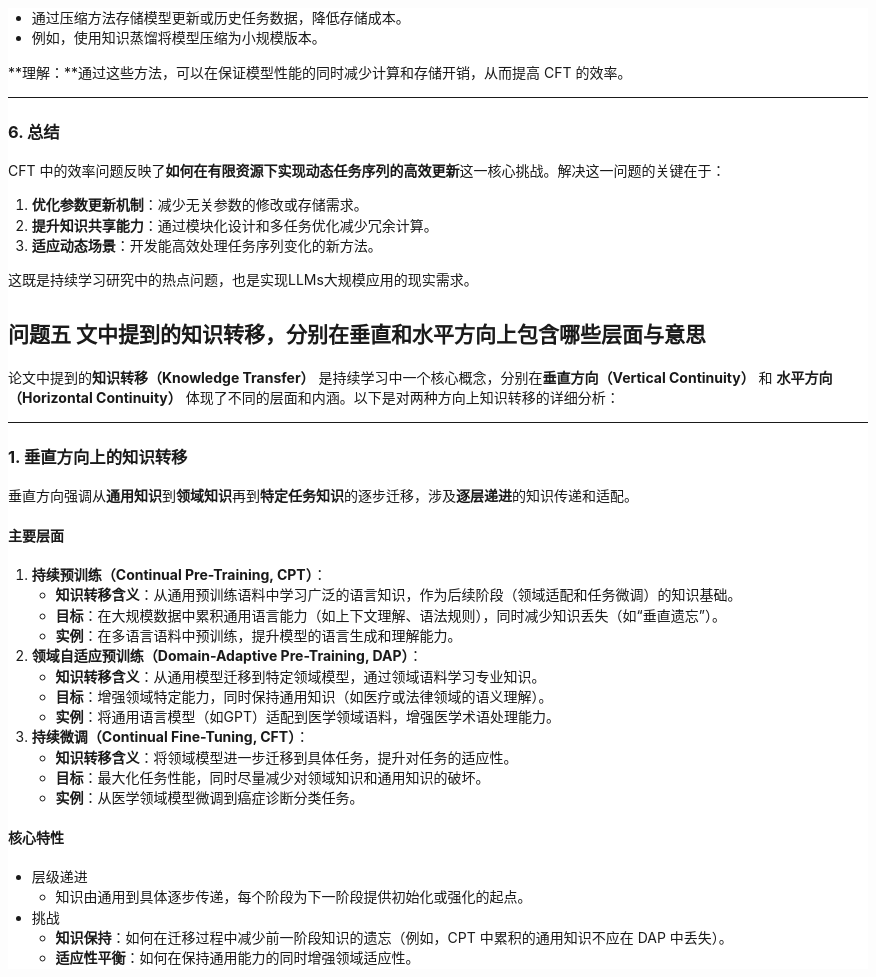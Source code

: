    - 通过压缩方法存储模型更新或历史任务数据，降低存储成本。
   - 例如，使用知识蒸馏将模型压缩为小规模版本。

**理解：**通过这些方法，可以在保证模型性能的同时减少计算和存储开销，从而提高 CFT 的效率。

------

### 6. **总结**

CFT 中的效率问题反映了**如何在有限资源下实现动态任务序列的高效更新**这一核心挑战。解决这一问题的关键在于：

1. **优化参数更新机制**：减少无关参数的修改或存储需求。
2. **提升知识共享能力**：通过模块化设计和多任务优化减少冗余计算。
3. **适应动态场景**：开发能高效处理任务序列变化的新方法。

这既是持续学习研究中的热点问题，也是实现LLMs大规模应用的现实需求。





## 问题五  文中提到的知识转移，分别在垂直和水平方向上包含哪些层面与意思



论文中提到的**知识转移（Knowledge Transfer）** 是持续学习中一个核心概念，分别在**垂直方向（Vertical Continuity）** 和 **水平方向（Horizontal Continuity）** 体现了不同的层面和内涵。以下是对两种方向上知识转移的详细分析：

------

### 1. **垂直方向上的知识转移**

垂直方向强调从**通用知识**到**领域知识**再到**特定任务知识**的逐步迁移，涉及**逐层递进**的知识传递和适配。

#### **主要层面**

1. **持续预训练（Continual Pre-Training, CPT）**：
   - **知识转移含义**：从通用预训练语料中学习广泛的语言知识，作为后续阶段（领域适配和任务微调）的知识基础。
   - **目标**：在大规模数据中累积通用语言能力（如上下文理解、语法规则），同时减少知识丢失（如“垂直遗忘”）。
   - **实例**：在多语言语料中预训练，提升模型的语言生成和理解能力。
2. **领域自适应预训练（Domain-Adaptive Pre-Training, DAP）**：
   - **知识转移含义**：从通用模型迁移到特定领域模型，通过领域语料学习专业知识。
   - **目标**：增强领域特定能力，同时保持通用知识（如医疗或法律领域的语义理解）。
   - **实例**：将通用语言模型（如GPT）适配到医学领域语料，增强医学术语处理能力。
3. **持续微调（Continual Fine-Tuning, CFT）**：
   - **知识转移含义**：将领域模型进一步迁移到具体任务，提升对任务的适应性。
   - **目标**：最大化任务性能，同时尽量减少对领域知识和通用知识的破坏。
   - **实例**：从医学领域模型微调到癌症诊断分类任务。

#### **核心特性**

- 层级递进
  - 知识由通用到具体逐步传递，每个阶段为下一阶段提供初始化或强化的起点。
- 挑战
  - **知识保持**：如何在迁移过程中减少前一阶段知识的遗忘（例如，CPT 中累积的通用知识不应在 DAP 中丢失）。
  - **适应性平衡**：如何在保持通用能力的同时增强领域适应性。
